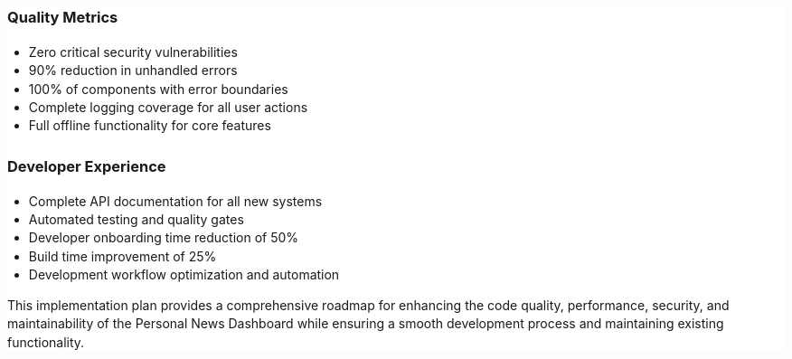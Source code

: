 ### Quality Metrics

- Zero critical security vulnerabilities
- 90% reduction in unhandled errors
- 100% of components with error boundaries
- Complete logging coverage for all user actions
- Full offline functionality for core features

### Developer Experience

- Complete API documentation for all new systems
- Automated testing and quality gates
- Developer onboarding time reduction of 50%
- Build time improvement of 25%
- Development workflow optimization and automation

This implementation plan provides a comprehensive roadmap for enhancing the code quality, performance, security, and maintainability of the Personal News Dashboard while ensuring a smooth development process and maintaining existing functionality.
